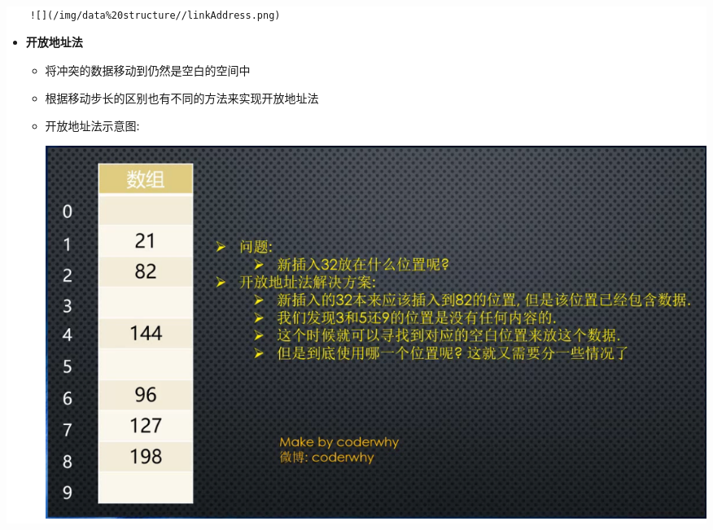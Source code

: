         ![](/img/data%20structure//linkAddress.png)

- **开放地址法**

    * 将冲突的数据移动到仍然是空白的空间中

    * 根据移动步长的区别也有不同的方法来实现开放地址法

    * 开放地址法示意图:

        ![](/img/data%20structure//openAddress.png)
